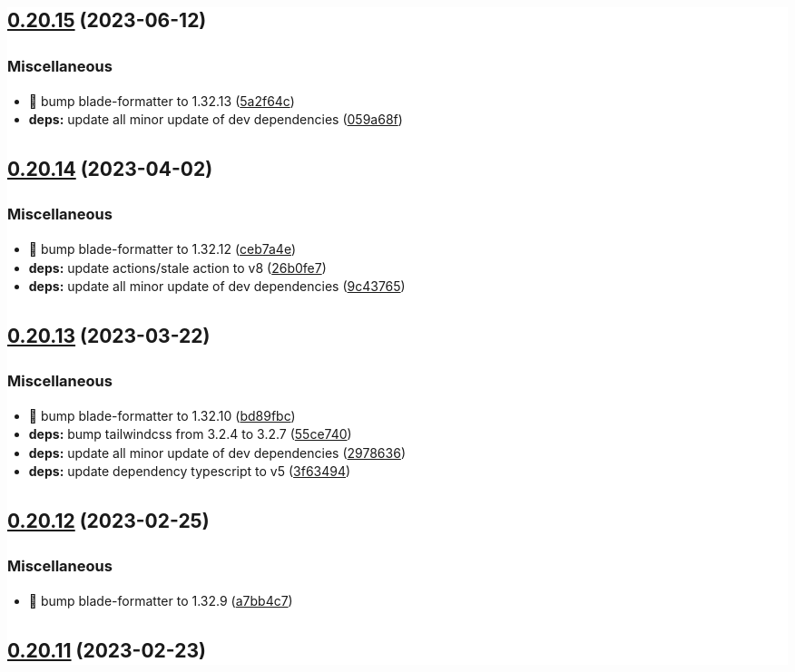 ## [0.20.15](https://github.com/shufo/vscode-blade-formatter/compare/v0.20.14...v0.20.15) (2023-06-12)


### Miscellaneous

* 🤖 bump blade-formatter to 1.32.13 ([5a2f64c](https://github.com/shufo/vscode-blade-formatter/commit/5a2f64c463746771de6262b1e193b34358ae87ab))
* **deps:** update all minor update of dev dependencies ([059a68f](https://github.com/shufo/vscode-blade-formatter/commit/059a68fc36a107d284c41781909d63c2c37872a8))

## [0.20.14](https://github.com/shufo/vscode-blade-formatter/compare/v0.20.13...v0.20.14) (2023-04-02)


### Miscellaneous

* 🤖 bump blade-formatter to 1.32.12 ([ceb7a4e](https://github.com/shufo/vscode-blade-formatter/commit/ceb7a4e8a3a8e2c6a9fef180a39f8b5afe22544a))
* **deps:** update actions/stale action to v8 ([26b0fe7](https://github.com/shufo/vscode-blade-formatter/commit/26b0fe77134a3cab139ae6c845791ae9377ea5e8))
* **deps:** update all minor update of dev dependencies ([9c43765](https://github.com/shufo/vscode-blade-formatter/commit/9c437653a16fc651622c2261b4bec2558c6641ae))

## [0.20.13](https://github.com/shufo/vscode-blade-formatter/compare/v0.20.12...v0.20.13) (2023-03-22)


### Miscellaneous

* 🤖 bump blade-formatter to 1.32.10 ([bd89fbc](https://github.com/shufo/vscode-blade-formatter/commit/bd89fbc6d4bf98abf4901631be34aa80e07b988d))
* **deps:** bump tailwindcss from 3.2.4 to 3.2.7 ([55ce740](https://github.com/shufo/vscode-blade-formatter/commit/55ce74075af13a1ae59d3dc4169beb9ea0bf4a97))
* **deps:** update all minor update of dev dependencies ([2978636](https://github.com/shufo/vscode-blade-formatter/commit/29786369237863564b88710dee555d70bfdfe042))
* **deps:** update dependency typescript to v5 ([3f63494](https://github.com/shufo/vscode-blade-formatter/commit/3f6349455a16c4fd38da9597e2736e478e7b5f60))

## [0.20.12](https://github.com/shufo/vscode-blade-formatter/compare/v0.20.11...v0.20.12) (2023-02-25)


### Miscellaneous

* 🤖 bump blade-formatter to 1.32.9 ([a7bb4c7](https://github.com/shufo/vscode-blade-formatter/commit/a7bb4c74f047508db3ab8ead7e4dc1bb496825a8))

## [0.20.11](https://github.com/shufo/vscode-blade-formatter/compare/v0.20.10...v0.20.11) (2023-02-23)
